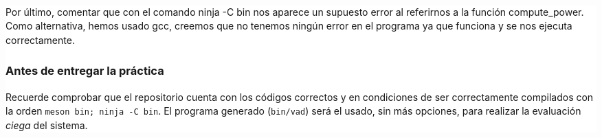   Por último, comentar que con el comando ninja -C bin nos aparece un supuesto error al referirnos a la función compute_power. Como alternativa, hemos usado gcc, creemos que no tenemos ningún error en el programa ya que funciona y se nos ejecuta correctamente.

	
### Antes de entregar la práctica

Recuerde comprobar que el repositorio cuenta con los códigos correctos y en condiciones de ser 
correctamente compilados con la orden `meson bin; ninja -C bin`. El programa generado (`bin/vad`) será
el usado, sin más opciones, para realizar la evaluación *ciega* del sistema.
